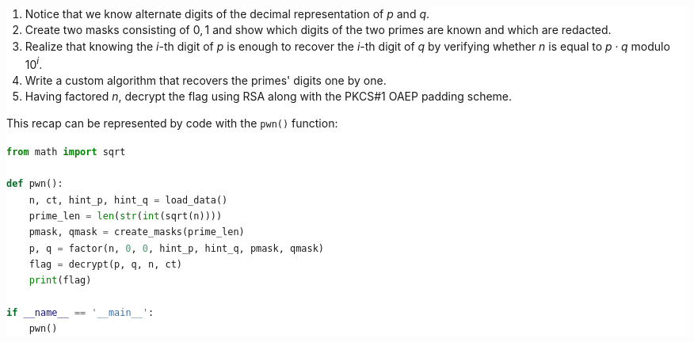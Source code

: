 1. Notice that we know alternate digits of the decimal representation of $p$ and $q$​.
2. Create two masks consisting of $0,1$ and show which digits of the two primes are known and which are redacted.
3. Realize that knowing the $i$-th digit of $p$ is enough to recover the $i$-th digit of $q$ by verifying whether $n$ is equal to $p \cdot q$ modulo $10^i$.
4. Write a custom algorithm that recovers the primes' digits one by one.
5. Having factored $n$, decrypt the flag using RSA along with the PKCS#1 OAEP padding scheme.

This recap can be represented by code with the `pwn()` function:

```python
from math import sqrt

def pwn():
    n, ct, hint_p, hint_q = load_data()
    prime_len = len(str(int(sqrt(n))))
    pmask, qmask = create_masks(prime_len)
    p, q = factor(n, 0, 0, hint_p, hint_q, pmask, qmask)
    flag = decrypt(p, q, n, ct)
    print(flag)

if __name__ == '__main__':
    pwn()
```
